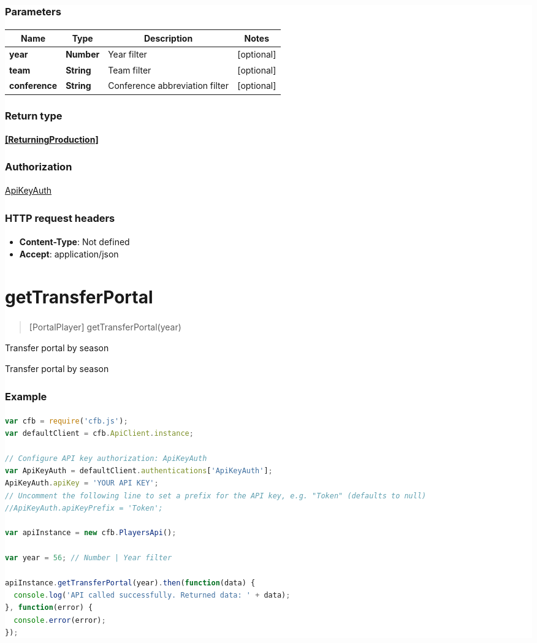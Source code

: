 ### Parameters

Name | Type | Description  | Notes
------------- | ------------- | ------------- | -------------
 **year** | **Number**| Year filter | [optional] 
 **team** | **String**| Team filter | [optional] 
 **conference** | **String**| Conference abbreviation filter | [optional] 

### Return type

[**[ReturningProduction]**](ReturningProduction.md)

### Authorization

[ApiKeyAuth](../README.md#ApiKeyAuth)

### HTTP request headers

 - **Content-Type**: Not defined
 - **Accept**: application/json

<a name="getTransferPortal"></a>
# **getTransferPortal**
> [PortalPlayer] getTransferPortal(year)

Transfer portal by season

Transfer portal by season

### Example
```javascript
var cfb = require('cfb.js');
var defaultClient = cfb.ApiClient.instance;

// Configure API key authorization: ApiKeyAuth
var ApiKeyAuth = defaultClient.authentications['ApiKeyAuth'];
ApiKeyAuth.apiKey = 'YOUR API KEY';
// Uncomment the following line to set a prefix for the API key, e.g. "Token" (defaults to null)
//ApiKeyAuth.apiKeyPrefix = 'Token';

var apiInstance = new cfb.PlayersApi();

var year = 56; // Number | Year filter

apiInstance.getTransferPortal(year).then(function(data) {
  console.log('API called successfully. Returned data: ' + data);
}, function(error) {
  console.error(error);
});

```
